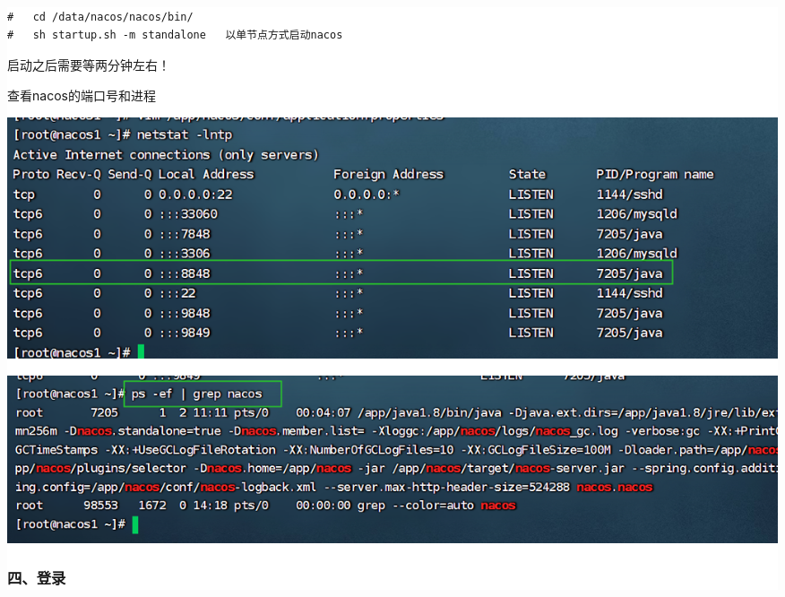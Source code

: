 

```shell
#   cd /data/nacos/nacos/bin/
#   sh startup.sh -m standalone   以单节点方式启动nacos
```



启动之后需要等两分钟左右！



查看nacos的端口号和进程



![img](assets/微服务nacos应用/1698111830643-d67f8a33-7082-434f-bcf3-b85e243908a8.png)



![img](assets/微服务nacos应用/1698111830630-ba201396-c054-4c76-be1b-d0a1a7c12d10.png)



### 四、登录


